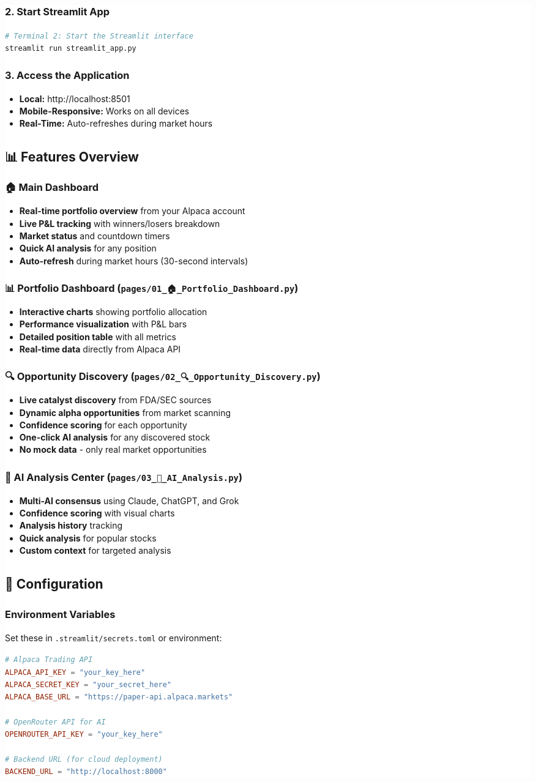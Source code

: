 ### 2. Start Streamlit App
```bash
# Terminal 2: Start the Streamlit interface
streamlit run streamlit_app.py
```

### 3. Access the Application
- **Local:** http://localhost:8501
- **Mobile-Responsive:** Works on all devices
- **Real-Time:** Auto-refreshes during market hours

## 📊 Features Overview

### 🏠 Main Dashboard
- **Real-time portfolio overview** from your Alpaca account
- **Live P&L tracking** with winners/losers breakdown
- **Market status** and countdown timers
- **Quick AI analysis** for any position
- **Auto-refresh** during market hours (30-second intervals)

### 📊 Portfolio Dashboard (`pages/01_🏠_Portfolio_Dashboard.py`)
- **Interactive charts** showing portfolio allocation
- **Performance visualization** with P&L bars
- **Detailed position table** with all metrics
- **Real-time data** directly from Alpaca API

### 🔍 Opportunity Discovery (`pages/02_🔍_Opportunity_Discovery.py`)
- **Live catalyst discovery** from FDA/SEC sources
- **Dynamic alpha opportunities** from market scanning
- **Confidence scoring** for each opportunity
- **One-click AI analysis** for any discovered stock
- **No mock data** - only real market opportunities

### 🤖 AI Analysis Center (`pages/03_🤖_AI_Analysis.py`)
- **Multi-AI consensus** using Claude, ChatGPT, and Grok
- **Confidence scoring** with visual charts
- **Analysis history** tracking
- **Quick analysis** for popular stocks
- **Custom context** for targeted analysis

## 🔧 Configuration

### Environment Variables
Set these in `.streamlit/secrets.toml` or environment:

```toml
# Alpaca Trading API
ALPACA_API_KEY = "your_key_here"
ALPACA_SECRET_KEY = "your_secret_here"
ALPACA_BASE_URL = "https://paper-api.alpaca.markets"

# OpenRouter API for AI
OPENROUTER_API_KEY = "your_key_here"

# Backend URL (for cloud deployment)
BACKEND_URL = "http://localhost:8000"
```
